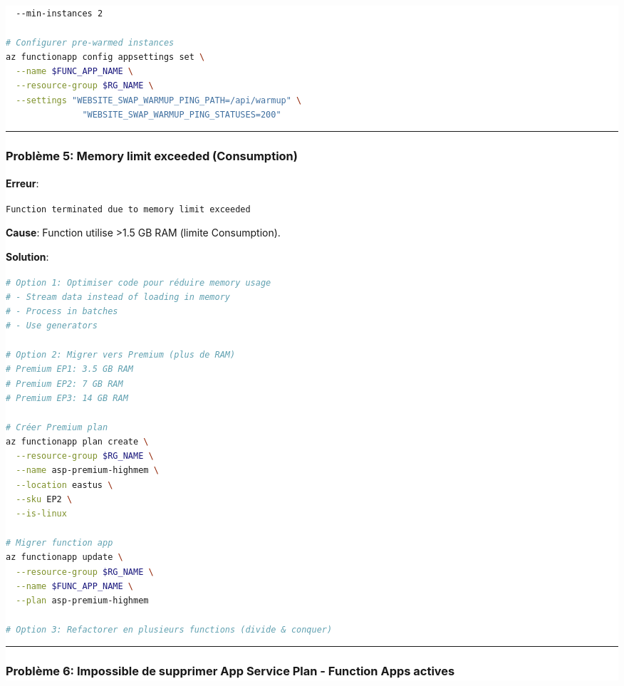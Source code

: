 ```bash
  --min-instances 2

# Configurer pre-warmed instances
az functionapp config appsettings set \
  --name $FUNC_APP_NAME \
  --resource-group $RG_NAME \
  --settings "WEBSITE_SWAP_WARMUP_PING_PATH=/api/warmup" \
               "WEBSITE_SWAP_WARMUP_PING_STATUSES=200"
```

---

### Problème 5: Memory limit exceeded (Consumption)

**Erreur**:
```
Function terminated due to memory limit exceeded
```

**Cause**: Function utilise >1.5 GB RAM (limite Consumption).

**Solution**:
```bash
# Option 1: Optimiser code pour réduire memory usage
# - Stream data instead of loading in memory
# - Process in batches
# - Use generators

# Option 2: Migrer vers Premium (plus de RAM)
# Premium EP1: 3.5 GB RAM
# Premium EP2: 7 GB RAM
# Premium EP3: 14 GB RAM

# Créer Premium plan
az functionapp plan create \
  --resource-group $RG_NAME \
  --name asp-premium-highmem \
  --location eastus \
  --sku EP2 \
  --is-linux

# Migrer function app
az functionapp update \
  --resource-group $RG_NAME \
  --name $FUNC_APP_NAME \
  --plan asp-premium-highmem

# Option 3: Refactorer en plusieurs functions (divide & conquer)
```

---

### Problème 6: Impossible de supprimer App Service Plan - Function Apps actives
